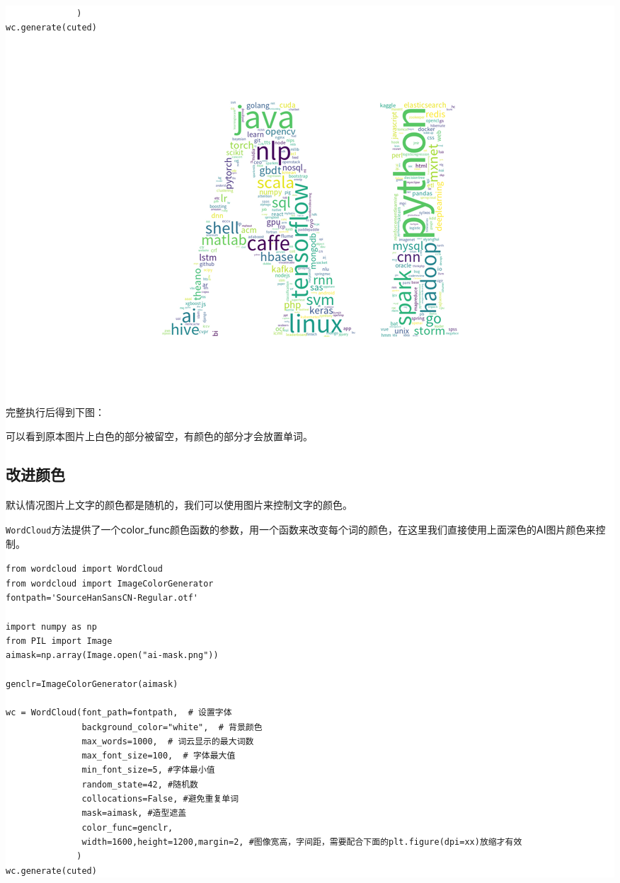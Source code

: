 ```
              )
wc.generate(cuted)  
```
完整执行后得到下图：
![image.png](imgs/4324074-f38e9bd5b1eef584.png?imageMogr2/auto-orient/strip%7CimageView2/2/w/1240)

可以看到原本图片上白色的部分被留空，有颜色的部分才会放置单词。

## 改进颜色

默认情况图片上文字的颜色都是随机的，我们可以使用图片来控制文字的颜色。

`WordCloud`方法提供了一个color_func颜色函数的参数，用一个函数来改变每个词的颜色，在这里我们直接使用上面深色的AI图片颜色来控制。

```
from wordcloud import WordCloud
from wordcloud import ImageColorGenerator
fontpath='SourceHanSansCN-Regular.otf'

import numpy as np
from PIL import Image
aimask=np.array(Image.open("ai-mask.png"))

genclr=ImageColorGenerator(aimask)

wc = WordCloud(font_path=fontpath,  # 设置字体
               background_color="white",  # 背景颜色
               max_words=1000,  # 词云显示的最大词数
               max_font_size=100,  # 字体最大值
               min_font_size=5, #字体最小值
               random_state=42, #随机数
               collocations=False, #避免重复单词
               mask=aimask, #造型遮盖
               color_func=genclr,
               width=1600,height=1200,margin=2, #图像宽高，字间距，需要配合下面的plt.figure(dpi=xx)放缩才有效
              )
wc.generate(cuted)    
```